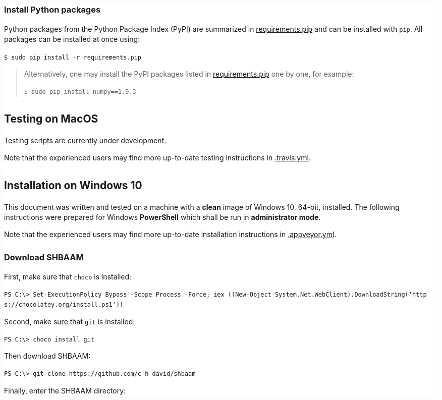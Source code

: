 ### Install Python packages
Python packages from the Python Package Index (PyPI) are summarized in
[requirements.pip](https://github.com/c-h-david/shbaam/blob/master/requirements.pip)
and can be installed with `pip`. All packages can be installed at once using:

```
$ sudo pip install -r requirements.pip
```

> Alternatively, one may install the PyPI packages listed in
> [requirements.pip](https://github.com/c-h-david/shbaam/blob/master/requirements.pip)
> one by one, for example:
>
> ```
> $ sudo pip install numpy==1.9.3
> ```

## Testing on MacOS
Testing scripts are currently under development.

Note that the experienced users may find more up-to-date testing instructions
in
[.travis.yml](https://github.com/c-h-david/shbaam/blob/master/.travis.yml).

## Installation on Windows 10
This document was written and tested on a machine with a **clean** image of
Windows 10, 64-bit, installed. The following instructions were prepared for
Windows **PowerShell** which shall be run in **administrator mode**.

Note that the experienced users may find more up-to-date installation
instructions in
[.appveyor.yml](https://github.com/c-h-david/shbaam/blob/master/.appveyor.yml).

### Download SHBAAM
First, make sure that `choco` is installed:

```
PS C:\> Set-ExecutionPolicy Bypass -Scope Process -Force; iex ((New-Object System.Net.WebClient).DownloadString('https://chocolatey.org/install.ps1'))
```

Second, make sure that `git` is installed:

```
PS C:\> choco install git
```

Then download SHBAAM:

```
PS C:\> git clone https://github.com/c-h-david/shbaam
```

Finally, enter the SHBAAM directory:

